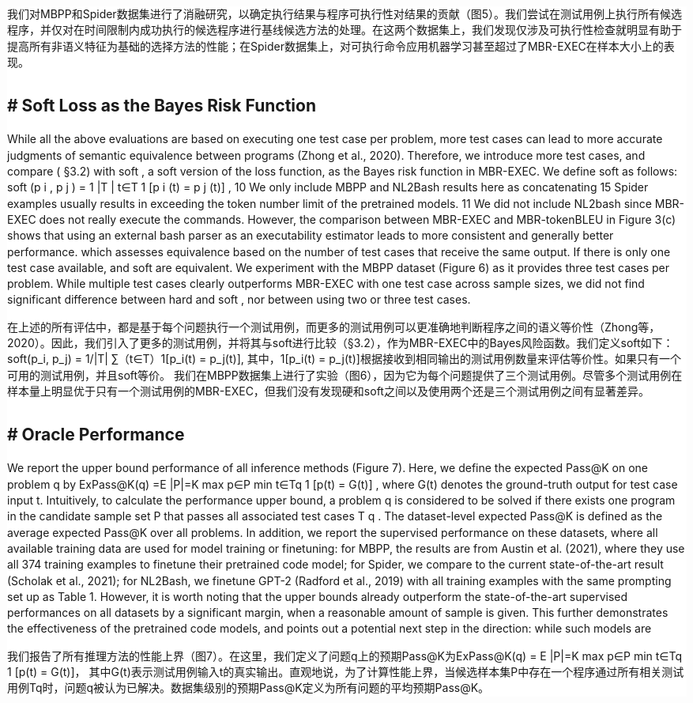 我们对MBPP和Spider数据集进行了消融研究，以确定执行结果与程序可执行性对结果的贡献（图5）。我们尝试在测试用例上执行所有候选程序，并仅对在时间限制内成功执行的候选程序进行基线候选方法的处理。在这两个数据集上，我们发现仅涉及可执行性检查就明显有助于提高所有非语义特征为基础的选择方法的性能；在Spider数据集上，对可执行命令应用机器学习甚至超过了MBR-EXEC在样本大小上的表现。

## # Soft Loss as the Bayes Risk Function

While all the above evaluations are based on executing one test case per problem, more test cases can lead to more accurate judgments of semantic equivalence between programs (Zhong et al., 2020). Therefore, we introduce more test cases, and compare ( §3.2) with soft , a soft version of the loss function, as the Bayes risk function in MBR-EXEC. We define soft as follows:
soft (p i , p j ) = 1 |T | t∈T 1 [p i (t) = p j (t)] ,
10 We only include MBPP and NL2Bash results here as concatenating 15 Spider examples usually results in exceeding the token number limit of the pretrained models. 11 We did not include NL2bash since MBR-EXEC does not really execute the commands. However, the comparison between MBR-EXEC and MBR-tokenBLEU in Figure 3(c) shows that using an external bash parser as an executability estimator leads to more consistent and generally better performance.   which assesses equivalence based on the number of test cases that receive the same output. If there is only one test case available, and soft are equivalent.
We experiment with the MBPP dataset (Figure 6) as it provides three test cases per problem. While multiple test cases clearly outperforms MBR-EXEC with one test case across sample sizes, we did not find significant difference between hard and soft , nor between using two or three test cases.

在上述的所有评估中，都是基于每个问题执行一个测试用例，而更多的测试用例可以更准确地判断程序之间的语义等价性（Zhong等，2020）。因此，我们引入了更多的测试用例，并将其与soft进行比较（§3.2），作为MBR-EXEC中的Bayes风险函数。我们定义soft如下：
soft(p_i, p_j) = 1/|T| ∑（t∈T）1[p_i(t) = p_j(t)],
其中，1[p_i(t) = p_j(t)]根据接收到相同输出的测试用例数量来评估等价性。如果只有一个可用的测试用例，并且soft等价。
我们在MBPP数据集上进行了实验（图6），因为它为每个问题提供了三个测试用例。尽管多个测试用例在样本量上明显优于只有一个测试用例的MBR-EXEC，但我们没有发现硬和soft之间以及使用两个还是三个测试用例之间有显著差异。

## # Oracle Performance

We report the upper bound performance of all inference methods (Figure 7). Here, we define the expected Pass@K on one problem q by ExPass@K(q)
=E |P|=K max p∈P min t∈Tq 1 [p(t) = G(t)] ,
where G(t) denotes the ground-truth output for test case input t. Intuitively, to calculate the performance upper bound, a problem q is considered to be solved if there exists one program in the candidate sample set P that passes all associated test cases T q . The dataset-level expected Pass@K is defined as the average expected Pass@K over all problems.
In addition, we report the supervised performance on these datasets, where all available training data are used for model training or finetuning: for MBPP, the results are from Austin et al. (2021), where they use all 374 training examples to finetune their pretrained code model; for Spider, we compare to the current state-of-the-art result (Scholak et al., 2021); for NL2Bash, we finetune GPT-2 (Radford et al., 2019) with all training examples with the same prompting set up as Table 1.
However, it is worth noting that the upper bounds already outperform the state-of-the-art supervised performances on all datasets by a significant margin, when a reasonable amount of sample is given. This further demonstrates the effectiveness of the pretrained code models, and points out a potential next step in the direction: while such models are

我们报告了所有推理方法的性能上界（图7）。在这里，我们定义了问题q上的预期Pass@K为ExPass@K(q)
= E |P|=K max p∈P min t∈Tq 1 [p(t) = G(t)]，
其中G(t)表示测试用例输入t的真实输出。直观地说，为了计算性能上界，当候选样本集P中存在一个程序通过所有相关测试用例Tq时，问题q被认为已解决。数据集级别的预期Pass@K定义为所有问题的平均预期Pass@K。
